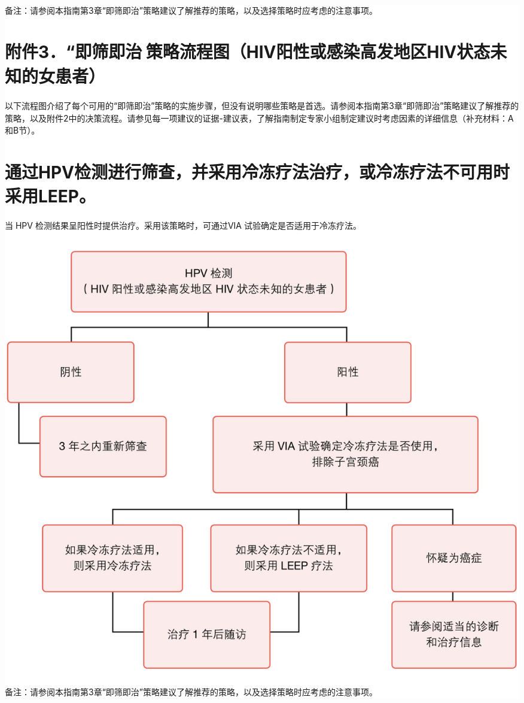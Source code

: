备注：请参阅本指南第3章“即筛即治”策略建议了解推荐的策略，以及选择策略时应考虑的注意事项。  

# 附件3．“即筛即治 策略流程图（HIV阳性或感染高发地区HIV状态未知的女患者）  

以下流程图介绍了每个可用的“即筛即治”策略的实施步骤，但没有说明哪些策略是首选。请参阅本指南第3章“即筛即治”策略建议了解推荐的策略，以及附件2中的决策流程。请参见每一项建议的证据-建议表，了解指南制定专家小组制定建议时考虑因素的详细信息（补充材料：A和B节）。  

# 通过HPV检测进行筛查，并采用冷冻疗法治疗，或冷冻疗法不可用时采用LEEP。  

当 HPV 检测结果呈阳性时提供治疗。采用该策略时，可通过VIA 试验确定是否适用于冷冻疗法。  

![](images/4732f8dbc28aeb4e44619048d5cf2ab700eeaf88cba07c91fb8b2313fd35f861.jpg)  

备注：请参阅本指南第3章“即筛即治”策略建议了解推荐的策略，以及选择策略时应考虑的注意事项。  
